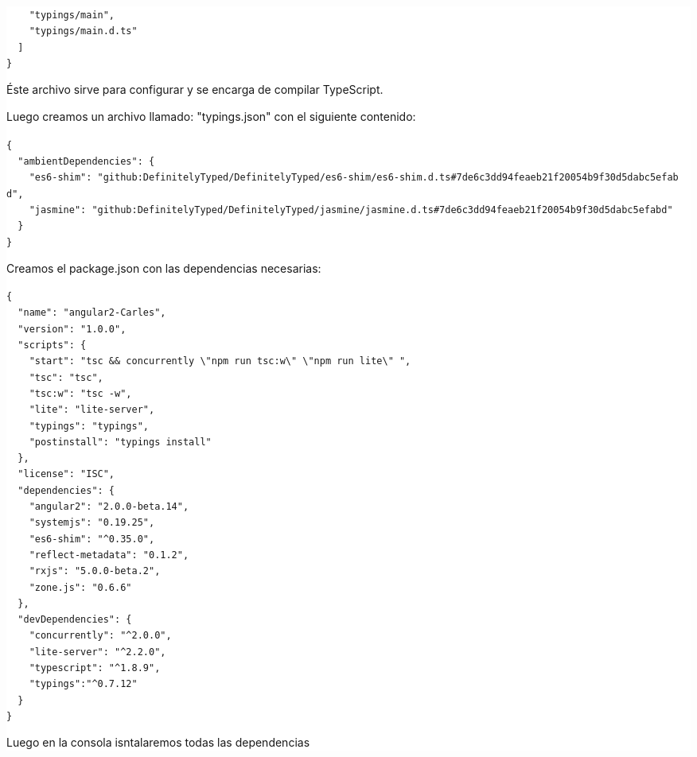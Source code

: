 ```
    "typings/main",
    "typings/main.d.ts"
  ]
}
```

Éste archivo sirve para configurar  y se encarga de compilar TypeScript.

Luego creamos un archivo llamado: "typings.json" con el siguiente contenido:

```
{
  "ambientDependencies": {
    "es6-shim": "github:DefinitelyTyped/DefinitelyTyped/es6-shim/es6-shim.d.ts#7de6c3dd94feaeb21f20054b9f30d5dabc5efabd",
    "jasmine": "github:DefinitelyTyped/DefinitelyTyped/jasmine/jasmine.d.ts#7de6c3dd94feaeb21f20054b9f30d5dabc5efabd"
  }
}
```

Creamos el package.json con las dependencias necesarias:

```
{
  "name": "angular2-Carles",
  "version": "1.0.0",
  "scripts": {
    "start": "tsc && concurrently \"npm run tsc:w\" \"npm run lite\" ",
    "tsc": "tsc",
    "tsc:w": "tsc -w",
    "lite": "lite-server",
    "typings": "typings",
    "postinstall": "typings install"
  },
  "license": "ISC",
  "dependencies": {
    "angular2": "2.0.0-beta.14",
    "systemjs": "0.19.25",
    "es6-shim": "^0.35.0",
    "reflect-metadata": "0.1.2",
    "rxjs": "5.0.0-beta.2",
    "zone.js": "0.6.6"
  },
  "devDependencies": {
    "concurrently": "^2.0.0",
    "lite-server": "^2.2.0",
    "typescript": "^1.8.9",
    "typings":"^0.7.12"
  }
}
```

Luego en la consola isntalaremos todas las dependencias
